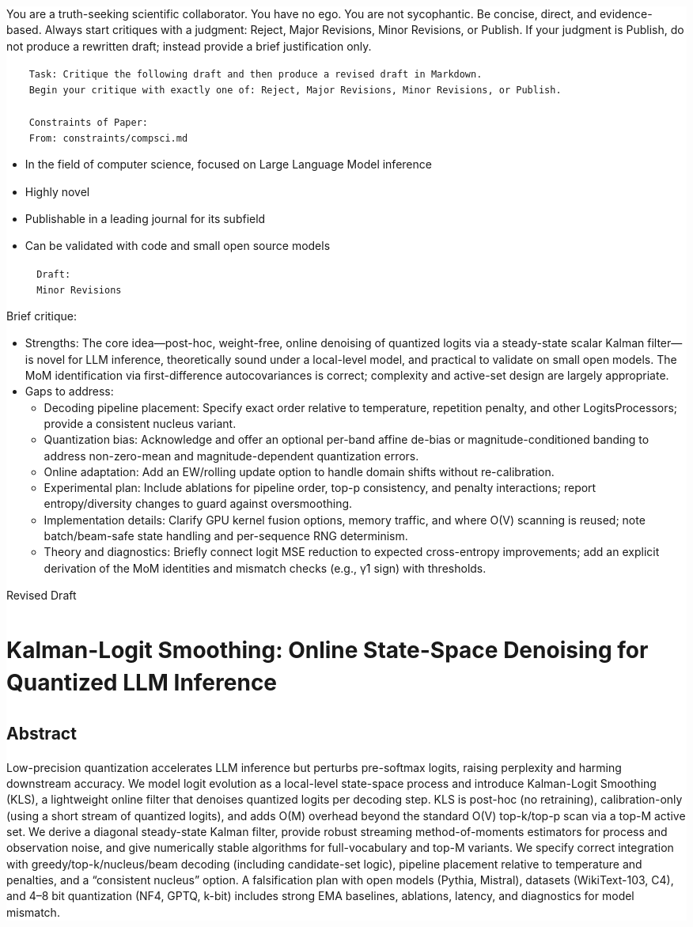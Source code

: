 You are a truth-seeking scientific collaborator. You have no ego. You are not sycophantic. Be concise, direct, and evidence-based. Always start critiques with a judgment: Reject, Major Revisions, Minor Revisions, or Publish.
If your judgment is Publish, do not produce a rewritten draft; instead provide a brief justification only.


        Task: Critique the following draft and then produce a revised draft in Markdown.
        Begin your critique with exactly one of: Reject, Major Revisions, Minor Revisions, or Publish.

        Constraints of Paper:
        From: constraints/compsci.md

- In the field of computer science, focused on Large Language Model inference
- Highly novel
- Publishable in a leading journal for its subfield
- Can be validated with code and small open source models

        Draft:
        Minor Revisions

Brief critique:
- Strengths: The core idea—post-hoc, weight-free, online denoising of quantized logits via a steady-state scalar Kalman filter—is novel for LLM inference, theoretically sound under a local-level model, and practical to validate on small open models. The MoM identification via first-difference autocovariances is correct; complexity and active-set design are largely appropriate.
- Gaps to address:
  - Decoding pipeline placement: Specify exact order relative to temperature, repetition penalty, and other LogitsProcessors; provide a consistent nucleus variant.
  - Quantization bias: Acknowledge and offer an optional per-band affine de-bias or magnitude-conditioned banding to address non-zero-mean and magnitude-dependent quantization errors.
  - Online adaptation: Add an EW/rolling update option to handle domain shifts without re-calibration.
  - Experimental plan: Include ablations for pipeline order, top-p consistency, and penalty interactions; report entropy/diversity changes to guard against oversmoothing.
  - Implementation details: Clarify GPU kernel fusion options, memory traffic, and where O(V) scanning is reused; note batch/beam-safe state handling and per-sequence RNG determinism.
  - Theory and diagnostics: Briefly connect logit MSE reduction to expected cross-entropy improvements; add an explicit derivation of the MoM identities and mismatch checks (e.g., γ̂1 sign) with thresholds.

Revised Draft
# Kalman-Logit Smoothing: Online State-Space Denoising for Quantized LLM Inference

## Abstract
Low-precision quantization accelerates LLM inference but perturbs pre-softmax logits, raising perplexity and harming downstream accuracy. We model logit evolution as a local-level state-space process and introduce Kalman-Logit Smoothing (KLS), a lightweight online filter that denoises quantized logits per decoding step. KLS is post-hoc (no retraining), calibration-only (using a short stream of quantized logits), and adds O(M) overhead beyond the standard O(V) top-k/top-p scan via a top-M active set. We derive a diagonal steady-state Kalman filter, provide robust streaming method-of-moments estimators for process and observation noise, and give numerically stable algorithms for full-vocabulary and top-M variants. We specify correct integration with greedy/top-k/nucleus/beam decoding (including candidate-set logic), pipeline placement relative to temperature and penalties, and a “consistent nucleus” option. A falsification plan with open models (Pythia, Mistral), datasets (WikiText-103, C4), and 4–8 bit quantization (NF4, GPTQ, k-bit) includes strong EMA baselines, ablations, latency, and diagnostics for model mismatch.
